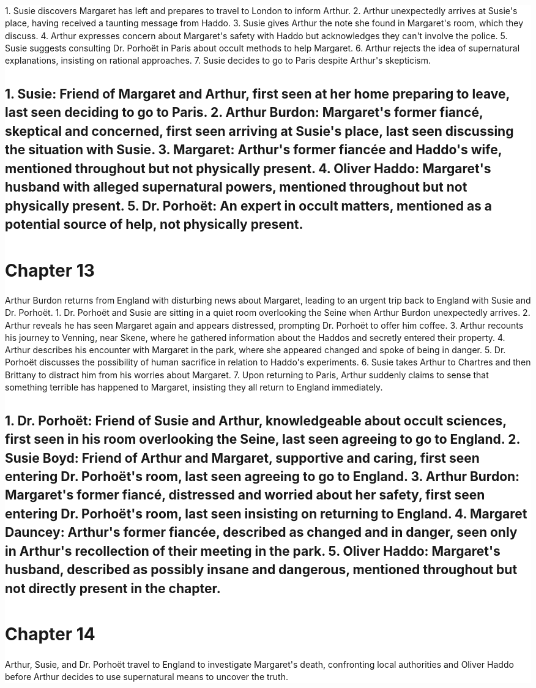</synopsis>

<events>
1. Susie discovers Margaret has left and prepares to travel to London to inform Arthur.
2. Arthur unexpectedly arrives at Susie's place, having received a taunting message from Haddo.
3. Susie gives Arthur the note she found in Margaret's room, which they discuss.
4. Arthur expresses concern about Margaret's safety with Haddo but acknowledges they can't involve the police.
5. Susie suggests consulting Dr. Porhoët in Paris about occult methods to help Margaret.
6. Arthur rejects the idea of supernatural explanations, insisting on rational approaches.
7. Susie decides to go to Paris despite Arthur's skepticism.
</events>

<characters>1. Susie: Friend of Margaret and Arthur, first seen at her home preparing to leave, last seen deciding to go to Paris.
2. Arthur Burdon: Margaret's former fiancé, skeptical and concerned, first seen arriving at Susie's place, last seen discussing the situation with Susie.
3. Margaret: Arthur's former fiancée and Haddo's wife, mentioned throughout but not physically present.
4. Oliver Haddo: Margaret's husband with alleged supernatural powers, mentioned throughout but not physically present.
5. Dr. Porhoët: An expert in occult matters, mentioned as a potential source of help, not physically present.</characters>
----------------
# Chapter 13
<synopsis>
Arthur Burdon returns from England with disturbing news about Margaret, leading to an urgent trip back to England with Susie and Dr. Porhoët.
</synopsis>

<events>
1. Dr. Porhoët and Susie are sitting in a quiet room overlooking the Seine when Arthur Burdon unexpectedly arrives.
2. Arthur reveals he has seen Margaret again and appears distressed, prompting Dr. Porhoët to offer him coffee.
3. Arthur recounts his journey to Venning, near Skene, where he gathered information about the Haddos and secretly entered their property.
4. Arthur describes his encounter with Margaret in the park, where she appeared changed and spoke of being in danger.
5. Dr. Porhoët discusses the possibility of human sacrifice in relation to Haddo's experiments.
6. Susie takes Arthur to Chartres and then Brittany to distract him from his worries about Margaret.
7. Upon returning to Paris, Arthur suddenly claims to sense that something terrible has happened to Margaret, insisting they all return to England immediately.
</events>

<characters>1. Dr. Porhoët: Friend of Susie and Arthur, knowledgeable about occult sciences, first seen in his room overlooking the Seine, last seen agreeing to go to England.
2. Susie Boyd: Friend of Arthur and Margaret, supportive and caring, first seen entering Dr. Porhoët's room, last seen agreeing to go to England.
3. Arthur Burdon: Margaret's former fiancé, distressed and worried about her safety, first seen entering Dr. Porhoët's room, last seen insisting on returning to England.
4. Margaret Dauncey: Arthur's former fiancée, described as changed and in danger, seen only in Arthur's recollection of their meeting in the park.
5. Oliver Haddo: Margaret's husband, described as possibly insane and dangerous, mentioned throughout but not directly present in the chapter.</characters>
----------------
# Chapter 14
<synopsis>
Arthur, Susie, and Dr. Porhoët travel to England to investigate Margaret's death, confronting local authorities and Oliver Haddo before Arthur decides to use supernatural means to uncover the truth.
</synopsis>